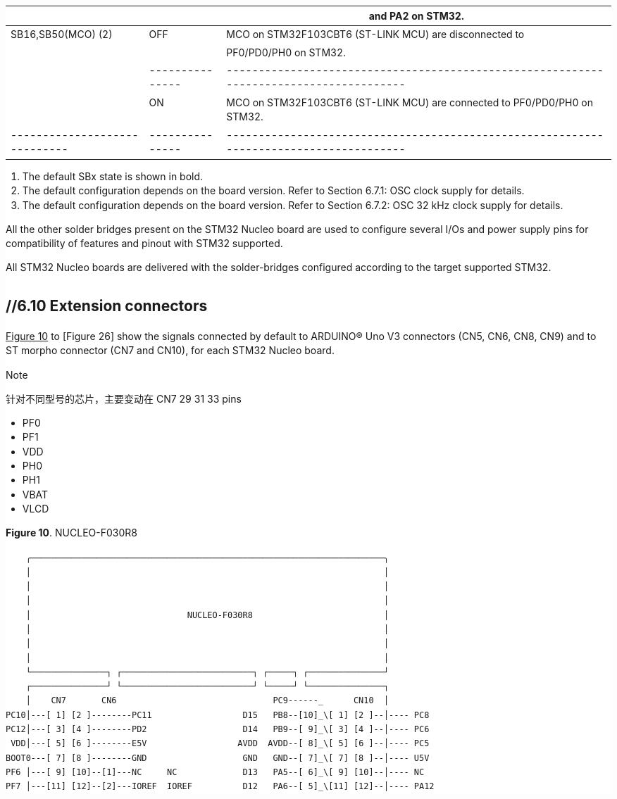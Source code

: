 |                             |               | and PA2 on STM32.                                                                     |
|-----------------------------|---------------|---------------------------------------------------------------------------------------|
| SB16,SB50(MCO) (2)          | OFF           | MCO on STM32F103CBT6 (ST-LINK MCU) are disconnected to                                |
|                             |               | PF0/PD0/PH0 on STM32.                                                                 |
|                             |---------------|---------------------------------------------------------------------------------------|
|                             | ON            | MCO on STM32F103CBT6 (ST-LINK MCU) are connected to PF0/PD0/PH0 on STM32.             |
|-----------------------------|---------------|---------------------------------------------------------------------------------------|
</pre>

1.  The default SBx state is shown in bold.
2.  The default configuration depends on the board version. 
    Refer to Section 6.7.1: OSC clock supply for details.
3.  The default configuration depends on the board version. 
    Refer to Section 6.7.2: OSC 32 kHz clock supply for details.

All the other solder bridges present on the STM32 Nucleo board are used to configure
several I/Os and power supply pins for compatibility of features and pinout with STM32
supported.

All STM32 Nucleo boards are delivered with the solder-bridges configured according to the
target supported STM32.


[P27]: #P27
<a id="P27"/>


//6.10 Extension connectors
---------------------------

[Figure 10] to [Figure 26] show the signals connected by default to ARDUINO® Uno V3
connectors (CN5, CN6, CN8, CN9) and to ST morpho connector (CN7 and CN10), for each
STM32 Nucleo board.

> [!NOTE]
> 针对不同型号的芯片，主要变动在 CN7 29 31 33 pins
> *  PF0 
> *  PF1 
> *  VDD 
> *  PH0 
> *  PH1 
> *  VBAT 
> *  VLCD 



[P28]: #P28
<a id="P28"/>


[Figure 10]: #Figure-10
<a id="Figure-10" />

**Figure 10**. NUCLEO-F030R8

        ╭──────────────────────────────────────────────────────────────────────╮ 
        │                                                                      │
        │                                                                      │
        │                                                                      │
        │                               NUCLEO-F030R8                          │
        │                                                                      │
        │                                                                      │
        │                                                                      │
        └───────────────┐ ┌──────────────────────────┐ ┌─────┐ ┌───────────────┘
        ┌───────────────┘ └──────────────────────────┘ └─────┘ └───────────────┐
        │    CN7       CN6                               PC9------_      CN10  │
    PC10│---[ 1] [2 ]--------PC11                  D15   PB8--[10]_\[ 1] [2 ]--│---- PC8
    PC12│---[ 3] [4 ]--------PD2                   D14   PB9--[ 9]_\[ 3] [4 ]--│---- PC6
     VDD│---[ 5] [6 ]--------E5V                  AVDD  AVDD--[ 8]_\[ 5] [6 ]--│---- PC5
    BOOT0---[ 7] [8 ]--------GND                   GND   GND--[ 7]_\[ 7] [8 ]--│---- U5V
    PF6 │---[ 9] [10]--[1]---NC     NC             D13   PA5--[ 6]_\[ 9] [10]--│---- NC
    PF7 │---[11] [12]--[2]---IOREF  IOREF          D12   PA6--[ 5]_\[11] [12]--│---- PA12

[P1]: #P1
[Figure 1]: #Figure-1
[P2]: #P2
[P3]: #P3
[P4]: #P4
[P5]: #P5
[P6]: #P6
[P7]: #P7
[Table-1]: #Table-1
[P8]: #P8
[Table-2]: #Table-2
[P9]: #P9
[Table-3]: #Table-3
[Table-3]: #Table-3
[P10]: #P10
[P11]: #P11
[AN4457]: https://www.st.com/en/embedded-software/stsw-stm32156.html
[STSW-STM32158]: https://www.st.com/en/embedded-software/stsw-stm32156.html
[P12]: #P12
[Figure 2]: #Figure-2
[P13]: #P13
[Figure 3]: #Figure-3
[P14]: #P14
[Figure 4]: #Figure-4
[P15]: #P15
[Figure 5]: #Figure-5
[P16]: #P16
[Table-4]: #Table-4
[P17]: #P17
[Figure 6]: #Figure-6
[Figure 7]: #Figure-7
[P18]: #P18
[Figure 8]: #Figure-8
[P19]: #P19
[Figure 9]: #Figure-9
[Table-5]: #Table-5
[P20]: #P20
[Table-6]: #Table-6
[P21]: #P21
[Table-7]: #Table-7
[Table-8]: #Table-8
[P22]: #P22
[Table-9]: #Table-9
[P23]: #P23
[P24]: #P24
[P25]: #P25
[P26]: #P26
[Table-10]: #Table-10
[Figure 11]: #Figure-11
[P29]: #P29
[Figure 12]: #Figure-12
[Figure 13]: #Figure-13